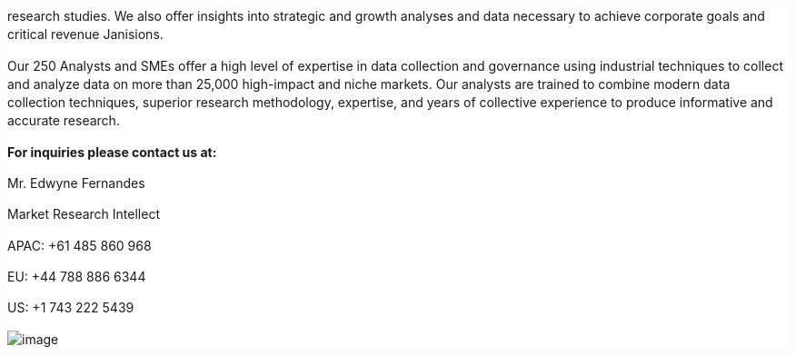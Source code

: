 research studies.&nbsp;</span>We also offer insights into strategic and growth analyses and data necessary to achieve corporate goals and critical revenue Janisions.</p><p><span class="">Our 250 Analysts and SMEs offer a high level of expertise in data collection and governance using industrial techniques to collect and analyze data on more than 25,000 high-impact and niche markets. Our analysts are trained to combine modern data collection techniques, superior research methodology, expertise, and years of collective experience to produce informative and accurate research.</span></p><p><strong>For inquiries please contact us at:</strong></p><p>Mr. Edwyne Fernandes</p><p>Market Research Intellect</p><p>APAC: +61 485 860 968</p><p>EU: +44 788 886 6344</p><p>US: +1 743 222 5439</p>
![image](https://github.com/user-attachments/assets/eb929740-a571-46dd-9d92-c1cdc986cb8c)
